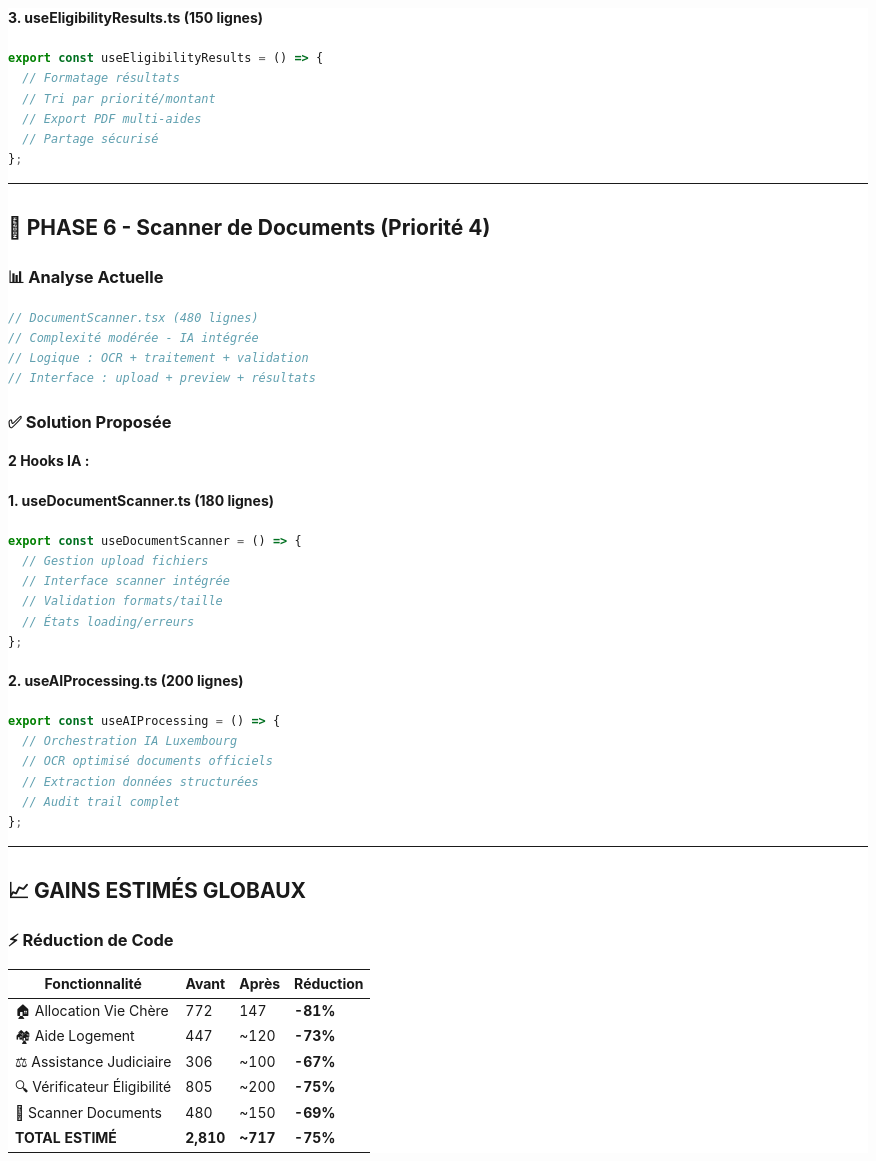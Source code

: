#### 3. **useEligibilityResults.ts** (150 lignes)
```typescript
export const useEligibilityResults = () => {
  // Formatage résultats
  // Tri par priorité/montant
  // Export PDF multi-aides
  // Partage sécurisé
};
```

---

## 🎯 **PHASE 6 - Scanner de Documents (Priorité 4)**

### 📊 Analyse Actuelle
```typescript
// DocumentScanner.tsx (480 lignes)
// Complexité modérée - IA intégrée
// Logique : OCR + traitement + validation
// Interface : upload + preview + résultats
```

### ✅ Solution Proposée
**2 Hooks IA :**

#### 1. **useDocumentScanner.ts** (180 lignes)
```typescript
export const useDocumentScanner = () => {
  // Gestion upload fichiers
  // Interface scanner intégrée
  // Validation formats/taille
  // États loading/erreurs
};
```

#### 2. **useAIProcessing.ts** (200 lignes)
```typescript
export const useAIProcessing = () => {
  // Orchestration IA Luxembourg
  // OCR optimisé documents officiels
  // Extraction données structurées
  // Audit trail complet
};
```

---

## 📈 **GAINS ESTIMÉS GLOBAUX**

### ⚡ **Réduction de Code**
| Fonctionnalité | Avant | Après | Réduction |
|---|---|---|---|
| 🏠 Allocation Vie Chère | 772 | 147 | **-81%** |
| 🏘️ Aide Logement | 447 | ~120 | **-73%** |
| ⚖️ Assistance Judiciaire | 306 | ~100 | **-67%** |
| 🔍 Vérificateur Éligibilité | 805 | ~200 | **-75%** |
| 🤖 Scanner Documents | 480 | ~150 | **-69%** |
| **TOTAL ESTIMÉ** | **2,810** | **~717** | **-75%** |
